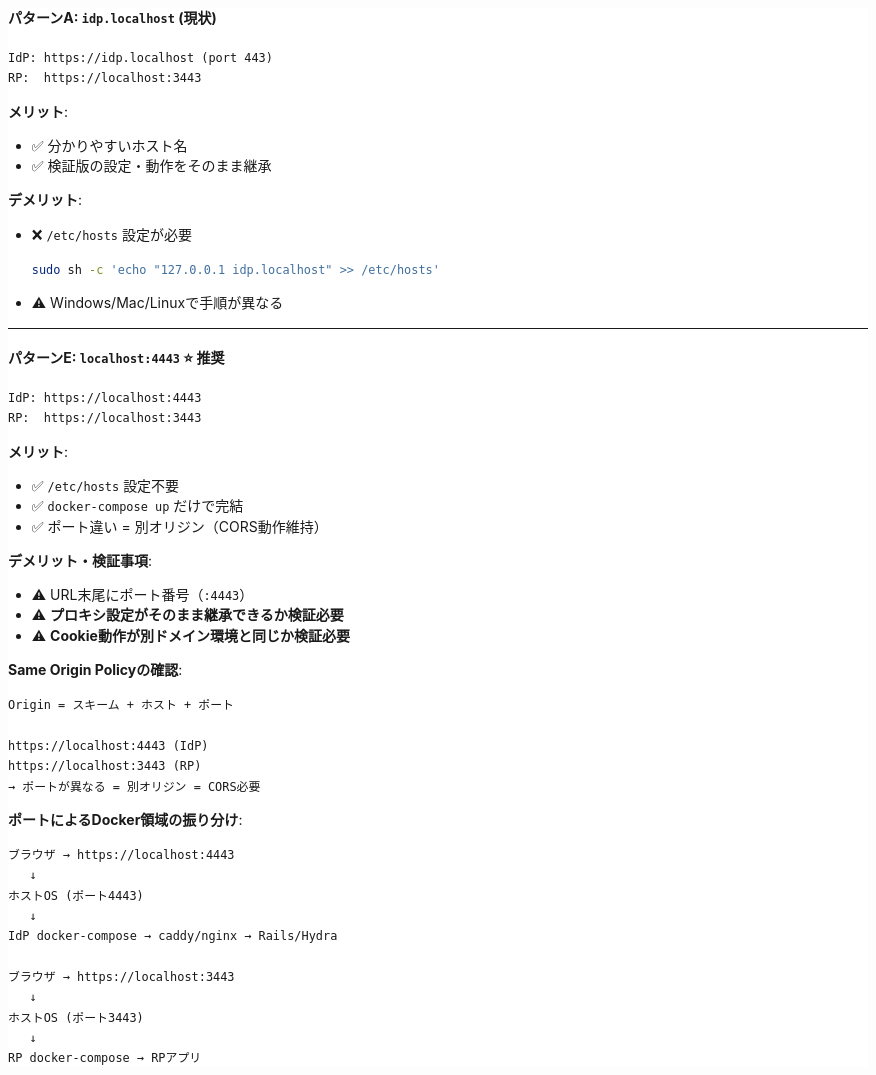 #### パターンA: `idp.localhost` (現状)

```
IdP: https://idp.localhost (port 443)
RP:  https://localhost:3443
```

**メリット**:
- ✅ 分かりやすいホスト名
- ✅ 検証版の設定・動作をそのまま継承

**デメリット**:
- ❌ `/etc/hosts` 設定が必要
  ```bash
  sudo sh -c 'echo "127.0.0.1 idp.localhost" >> /etc/hosts'
  ```
- ⚠️ Windows/Mac/Linuxで手順が異なる

---

#### パターンE: `localhost:4443` ⭐ 推奨

```
IdP: https://localhost:4443
RP:  https://localhost:3443
```

**メリット**:
- ✅ `/etc/hosts` 設定不要
- ✅ `docker-compose up` だけで完結
- ✅ ポート違い = 別オリジン（CORS動作維持）

**デメリット・検証事項**:
- ⚠️ URL末尾にポート番号（`:4443`）
- ⚠️ **プロキシ設定がそのまま継承できるか検証必要**
- ⚠️ **Cookie動作が別ドメイン環境と同じか検証必要**

**Same Origin Policyの確認**:
```
Origin = スキーム + ホスト + ポート

https://localhost:4443 (IdP)
https://localhost:3443 (RP)
→ ポートが異なる = 別オリジン = CORS必要
```

**ポートによるDocker領域の振り分け**:
```
ブラウザ → https://localhost:4443
   ↓
ホストOS (ポート4443)
   ↓
IdP docker-compose → caddy/nginx → Rails/Hydra

ブラウザ → https://localhost:3443
   ↓
ホストOS (ポート3443)
   ↓
RP docker-compose → RPアプリ
```
